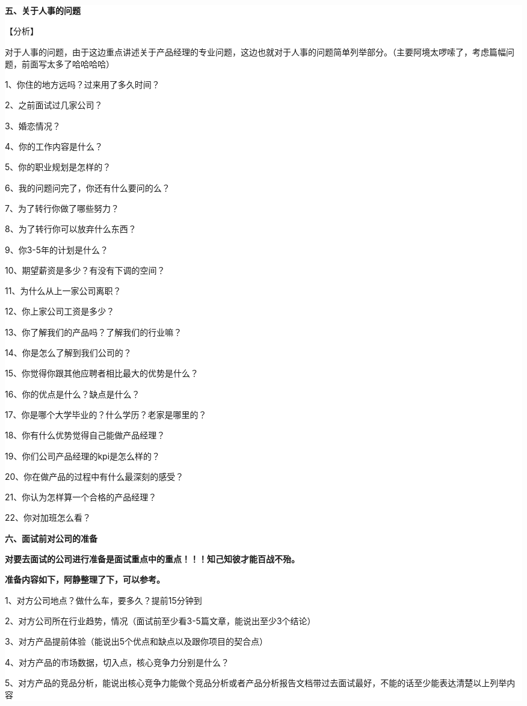 **五、关于人事的问题**

【分析】

对于人事的问题，由于这边重点讲述关于产品经理的专业问题，这边也就对于人事的问题简单列举部分。（主要阿境太啰嗦了，考虑篇幅问题，前面写太多了哈哈哈哈）

1、你住的地方远吗？过来用了多久时间？

2、之前面试过几家公司？

3、婚恋情况？

4、你的工作内容是什么？

5、你的职业规划是怎样的？

6、我的问题问完了，你还有什么要问的么？

7、为了转行你做了哪些努力？

8、为了转行你可以放弃什么东西？

9、你3-5年的计划是什么？

10、期望薪资是多少？有没有下调的空间？

11、为什么从上一家公司离职？

12、你上家公司工资是多少？

13、你了解我们的产品吗？了解我们的行业嘛？

14、你是怎么了解到我们公司的？

15、你觉得你跟其他应聘者相比最大的优势是什么？

16、你的优点是什么？缺点是什么？

17、你是哪个大学毕业的？什么学历？老家是哪里的？

18、你有什么优势觉得自己能做产品经理？

19、你们公司产品经理的kpi是怎么样的？

20、你在做产品的过程中有什么最深刻的感受？

21、你认为怎样算一个合格的产品经理？

22、你对加班怎么看？

**六、面试前对公司的准备**

**对要去面试的公司进行准备是面试重点中的重点！！！知己知彼才能百战不殆。**

**准备内容如下，阿静整理了下，可以参考。**   

1、对方公司地点？做什么车，要多久？提前15分钟到

2、对方公司所在行业趋势，情况（面试前至少看3-5篇文章，能说出至少3个结论）

3、对方产品提前体验（能说出5个优点和缺点以及跟你项目的契合点）

4、对方产品的市场数据，切入点，核心竞争力分别是什么？

5、对方产品的竞品分析，能说出核心竞争力能做个竞品分析或者产品分析报告文档带过去面试最好，不能的话至少能表达清楚以上列举内容
